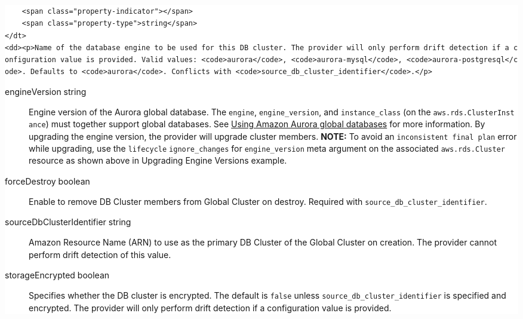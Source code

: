         <span class="property-indicator"></span>
        <span class="property-type">string</span>
    </dt>
    <dd><p>Name of the database engine to be used for this DB cluster. The provider will only perform drift detection if a configuration value is provided. Valid values: <code>aurora</code>, <code>aurora-mysql</code>, <code>aurora-postgresql</code>. Defaults to <code>aurora</code>. Conflicts with <code>source_db_cluster_identifier</code>.</p>
</dd><dt class="property-optional"
            title="Optional">
        <span id="engineversion_nodejs">
<a data-swiftype-name="resource-property" data-swiftype-type="text" href="#engineversion_nodejs" style="color: inherit; text-decoration: inherit;">engine<wbr>Version</a>
</span>
        <span class="property-indicator"></span>
        <span class="property-type">string</span>
    </dt>
    <dd><p>Engine version of the Aurora global database. The <code>engine</code>, <code>engine_version</code>, and <code>instance_class</code> (on the <code>aws.rds.ClusterInstance</code>) must together support global databases. See <a href="https://docs.aws.amazon.com/AmazonRDS/latest/AuroraUserGuide/aurora-global-database.html">Using Amazon Aurora global databases</a> for more information. By upgrading the engine version, the provider will upgrade cluster members. <strong>NOTE:</strong> To avoid an <code>inconsistent final plan</code> error while upgrading, use the <code>lifecycle</code> <code>ignore_changes</code> for <code>engine_version</code> meta argument on the associated <code>aws.rds.Cluster</code> resource as shown above in Upgrading Engine Versions example.</p>
</dd><dt class="property-optional"
            title="Optional">
        <span id="forcedestroy_nodejs">
<a data-swiftype-name="resource-property" data-swiftype-type="text" href="#forcedestroy_nodejs" style="color: inherit; text-decoration: inherit;">force<wbr>Destroy</a>
</span>
        <span class="property-indicator"></span>
        <span class="property-type">boolean</span>
    </dt>
    <dd><p>Enable to remove DB Cluster members from Global Cluster on destroy. Required with <code>source_db_cluster_identifier</code>.</p>
</dd><dt class="property-optional property-replacement"
            title="Optional">
        <span id="sourcedbclusteridentifier_nodejs">
<a data-swiftype-name="resource-property" data-swiftype-type="text" href="#sourcedbclusteridentifier_nodejs" style="color: inherit; text-decoration: inherit;">source<wbr>Db<wbr>Cluster<wbr>Identifier</a>
</span>
        <span class="property-indicator"></span>
        <span class="property-type">string</span>
    </dt>
    <dd><p>Amazon Resource Name (ARN) to use as the primary DB Cluster of the Global Cluster on creation. The provider cannot perform drift detection of this value.</p>
</dd><dt class="property-optional property-replacement"
            title="Optional">
        <span id="storageencrypted_nodejs">
<a data-swiftype-name="resource-property" data-swiftype-type="text" href="#storageencrypted_nodejs" style="color: inherit; text-decoration: inherit;">storage<wbr>Encrypted</a>
</span>
        <span class="property-indicator"></span>
        <span class="property-type">boolean</span>
    </dt>
    <dd><p>Specifies whether the DB cluster is encrypted. The default is <code>false</code> unless <code>source_db_cluster_identifier</code> is specified and encrypted. The provider will only perform drift detection if a configuration value is provided.</p>
</dd></dl>
</pulumi-choosable>
</div>
